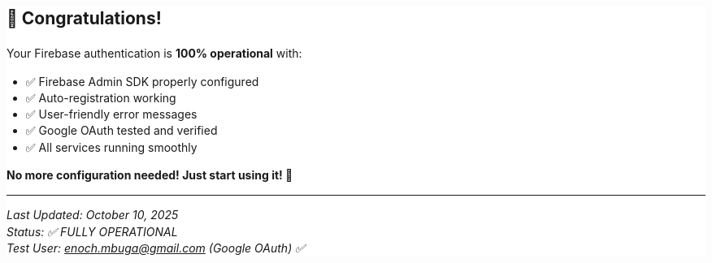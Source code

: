 
## 🎉 Congratulations!

Your Firebase authentication is **100% operational** with:
- ✅ Firebase Admin SDK properly configured
- ✅ Auto-registration working
- ✅ User-friendly error messages
- ✅ Google OAuth tested and verified
- ✅ All services running smoothly

**No more configuration needed! Just start using it! 🚀**

---

*Last Updated: October 10, 2025*  
*Status: ✅ FULLY OPERATIONAL*  
*Test User: enoch.mbuga@gmail.com (Google OAuth) ✅*

